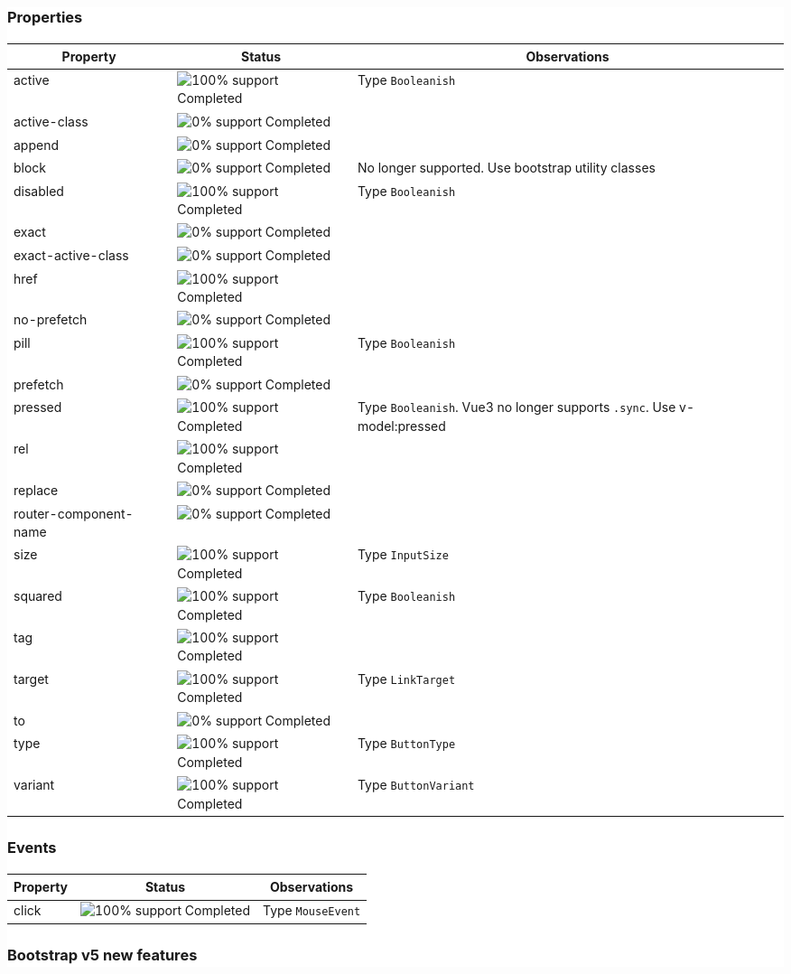 ### Properties

| Property              | Status                                                                               | Observations                                       |
| --------------------- | ------------------------------------------------------------------------------------ | -------------------------------------------------- |
| active                | ![100% support](https://us-central1-progress-markdown.cloudfunctions.net/progress/100) Completed |Type `Booleanish`|
| active-class          | ![0% support](https://us-central1-progress-markdown.cloudfunctions.net/progress/0) Completed   |                                                    |
| append                | ![0% support](https://us-central1-progress-markdown.cloudfunctions.net/progress/0) Completed   |                                                    |
| block                 | ![0% support](https://us-central1-progress-markdown.cloudfunctions.net/progress/0) Completed   | No longer supported. Use bootstrap utility classes |
| disabled              | ![100% support](https://us-central1-progress-markdown.cloudfunctions.net/progress/100) Completed |Type `Booleanish`|
| exact                 | ![0% support](https://us-central1-progress-markdown.cloudfunctions.net/progress/0) Completed   |                                                    |
| exact-active-class    | ![0% support](https://us-central1-progress-markdown.cloudfunctions.net/progress/0) Completed   |                                                    |
| href                  | ![100% support](https://us-central1-progress-markdown.cloudfunctions.net/progress/100) Completed |                                                    |
| no-prefetch           | ![0% support](https://us-central1-progress-markdown.cloudfunctions.net/progress/0) Completed   |                                                    |
| pill                  | ![100% support](https://us-central1-progress-markdown.cloudfunctions.net/progress/100) Completed |Type `Booleanish`|
| prefetch              | ![0% support](https://us-central1-progress-markdown.cloudfunctions.net/progress/0) Completed   |                                                    |
| pressed               | ![100% support](https://us-central1-progress-markdown.cloudfunctions.net/progress/100) Completed | Type `Booleanish`. Vue3 no longer supports `.sync`. Use v-model:pressed   |
| rel                   | ![100% support](https://us-central1-progress-markdown.cloudfunctions.net/progress/100) Completed |                                                    |
| replace               | ![0% support](https://us-central1-progress-markdown.cloudfunctions.net/progress/0) Completed   |                                                    |
| router-component-name | ![0% support](https://us-central1-progress-markdown.cloudfunctions.net/progress/0) Completed   |                                                    |
| size                  | ![100% support](https://us-central1-progress-markdown.cloudfunctions.net/progress/100) Completed |Type `InputSize`|
| squared               | ![100% support](https://us-central1-progress-markdown.cloudfunctions.net/progress/100) Completed |Type `Booleanish`|
| tag                   | ![100% support](https://us-central1-progress-markdown.cloudfunctions.net/progress/100) Completed |                                                    |
| target                | ![100% support](https://us-central1-progress-markdown.cloudfunctions.net/progress/100) Completed |Type `LinkTarget`|
| to                    | ![0% support](https://us-central1-progress-markdown.cloudfunctions.net/progress/0) Completed   |                                                    |
| type                  | ![100% support](https://us-central1-progress-markdown.cloudfunctions.net/progress/100) Completed |Type `ButtonType`|
| variant               | ![100% support](https://us-central1-progress-markdown.cloudfunctions.net/progress/100) Completed |Type `ButtonVariant`|

### Events

| Property | Status                                                                               | Observations |
| -------- | ------------------------------------------------------------------------------------ | ------------ |
| click    | ![100% support](https://us-central1-progress-markdown.cloudfunctions.net/progress/100) Completed |Type `MouseEvent`|

### Bootstrap v5 new features
